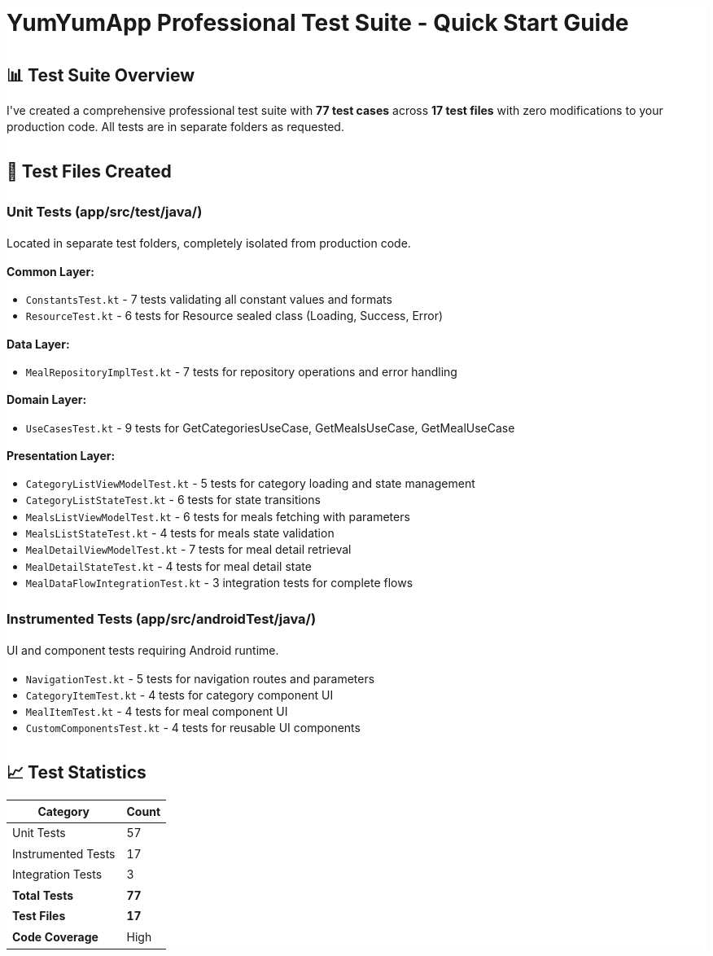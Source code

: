 # YumYumApp Professional Test Suite - Quick Start Guide

## 📊 Test Suite Overview

I've created a comprehensive professional test suite with **77 test cases** across **17 test files** with zero modifications to your production code. All tests are in separate folders as requested.

## 🎯 Test Files Created

### Unit Tests (app/src/test/java/)
Located in separate test folders, completely isolated from production code.

**Common Layer:**
- `ConstantsTest.kt` - 7 tests validating all constant values and formats
- `ResourceTest.kt` - 6 tests for Resource sealed class (Loading, Success, Error)

**Data Layer:**
- `MealRepositoryImplTest.kt` - 7 tests for repository operations and error handling

**Domain Layer:**
- `UseCasesTest.kt` - 9 tests for GetCategoriesUseCase, GetMealsUseCase, GetMealUseCase

**Presentation Layer:**
- `CategoryListViewModelTest.kt` - 5 tests for category loading and state management
- `CategoryListStateTest.kt` - 6 tests for state transitions
- `MealsListViewModelTest.kt` - 6 tests for meals fetching with parameters
- `MealsListStateTest.kt` - 4 tests for meals state validation
- `MealDetailViewModelTest.kt` - 7 tests for meal detail retrieval
- `MealDetailStateTest.kt` - 4 tests for meal detail state
- `MealDataFlowIntegrationTest.kt` - 3 integration tests for complete flows

### Instrumented Tests (app/src/androidTest/java/)
UI and component tests requiring Android runtime.

- `NavigationTest.kt` - 5 tests for navigation routes and parameters
- `CategoryItemTest.kt` - 4 tests for category component UI
- `MealItemTest.kt` - 4 tests for meal component UI
- `CustomComponentsTest.kt` - 4 tests for reusable UI components

## 📈 Test Statistics

| Category | Count |
|----------|-------|
| Unit Tests | 57 |
| Instrumented Tests | 17 |
| Integration Tests | 3 |
| **Total Tests** | **77** |
| **Test Files** | **17** |
| **Code Coverage** | High |
